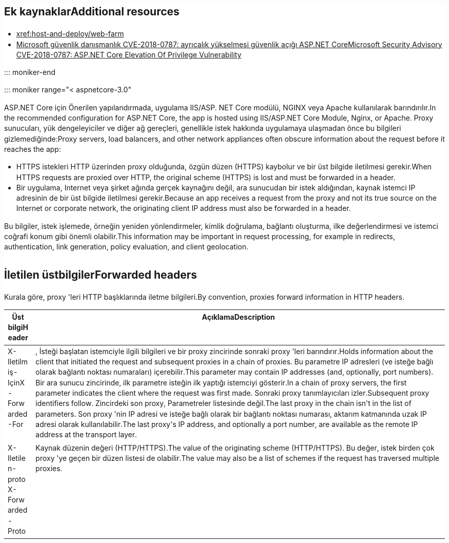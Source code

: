 ## <a name="additional-resources"></a><span data-ttu-id="bb8b1-296">Ek kaynaklar</span><span class="sxs-lookup"><span data-stu-id="bb8b1-296">Additional resources</span></span>

* <xref:host-and-deploy/web-farm>
* [<span data-ttu-id="bb8b1-297">Microsoft güvenlik danışmanlık CVE-2018-0787: ayrıcalık yükselmesi güvenlik açığı ASP.NET Core</span><span class="sxs-lookup"><span data-stu-id="bb8b1-297">Microsoft Security Advisory CVE-2018-0787: ASP.NET Core Elevation Of Privilege Vulnerability</span></span>](https://github.com/aspnet/Announcements/issues/295)

::: moniker-end

::: moniker range="< aspnetcore-3.0"

<span data-ttu-id="bb8b1-298">ASP.NET Core için Önerilen yapılandırmada, uygulama IIS/ASP. NET Core modülü, NGINX veya Apache kullanılarak barındırılır.</span><span class="sxs-lookup"><span data-stu-id="bb8b1-298">In the recommended configuration for ASP.NET Core, the app is hosted using IIS/ASP.NET Core Module, Nginx, or Apache.</span></span> <span data-ttu-id="bb8b1-299">Proxy sunucuları, yük dengeleyiciler ve diğer ağ gereçleri, genellikle istek hakkında uygulamaya ulaşmadan önce bu bilgileri gizlemediğinde:</span><span class="sxs-lookup"><span data-stu-id="bb8b1-299">Proxy servers, load balancers, and other network appliances often obscure information about the request before it reaches the app:</span></span>

* <span data-ttu-id="bb8b1-300">HTTPS istekleri HTTP üzerinden proxy olduğunda, özgün düzen (HTTPS) kaybolur ve bir üst bilgide iletilmesi gerekir.</span><span class="sxs-lookup"><span data-stu-id="bb8b1-300">When HTTPS requests are proxied over HTTP, the original scheme (HTTPS) is lost and must be forwarded in a header.</span></span>
* <span data-ttu-id="bb8b1-301">Bir uygulama, Internet veya şirket ağında gerçek kaynağını değil, ara sunucudan bir istek aldığından, kaynak istemci IP adresinin de bir üst bilgide iletilmesi gerekir.</span><span class="sxs-lookup"><span data-stu-id="bb8b1-301">Because an app receives a request from the proxy and not its true source on the Internet or corporate network, the originating client IP address must also be forwarded in a header.</span></span>

<span data-ttu-id="bb8b1-302">Bu bilgiler, istek işlemede, örneğin yeniden yönlendirmeler, kimlik doğrulama, bağlantı oluşturma, ilke değerlendirmesi ve istemci coğrafi konum gibi önemli olabilir.</span><span class="sxs-lookup"><span data-stu-id="bb8b1-302">This information may be important in request processing, for example in redirects, authentication, link generation, policy evaluation, and client geolocation.</span></span>

## <a name="forwarded-headers"></a><span data-ttu-id="bb8b1-303">İletilen üstbilgiler</span><span class="sxs-lookup"><span data-stu-id="bb8b1-303">Forwarded headers</span></span>

<span data-ttu-id="bb8b1-304">Kurala göre, proxy 'leri HTTP başlıklarında iletme bilgileri.</span><span class="sxs-lookup"><span data-stu-id="bb8b1-304">By convention, proxies forward information in HTTP headers.</span></span>

| <span data-ttu-id="bb8b1-305">Üst bilgi</span><span class="sxs-lookup"><span data-stu-id="bb8b1-305">Header</span></span> | <span data-ttu-id="bb8b1-306">Açıklama</span><span class="sxs-lookup"><span data-stu-id="bb8b1-306">Description</span></span> |
| ------ | ----------- |
| <span data-ttu-id="bb8b1-307">X-Iletilmiş-Için</span><span class="sxs-lookup"><span data-stu-id="bb8b1-307">X-Forwarded-For</span></span> | <span data-ttu-id="bb8b1-308">, İsteği başlatan istemciyle ilgili bilgileri ve bir proxy zincirinde sonraki proxy 'leri barındırır.</span><span class="sxs-lookup"><span data-stu-id="bb8b1-308">Holds information about the client that initiated the request and subsequent proxies in a chain of proxies.</span></span> <span data-ttu-id="bb8b1-309">Bu parametre IP adresleri (ve isteğe bağlı olarak bağlantı noktası numaraları) içerebilir.</span><span class="sxs-lookup"><span data-stu-id="bb8b1-309">This parameter may contain IP addresses (and, optionally, port numbers).</span></span> <span data-ttu-id="bb8b1-310">Bir ara sunucu zincirinde, ilk parametre isteğin ilk yaptığı istemciyi gösterir.</span><span class="sxs-lookup"><span data-stu-id="bb8b1-310">In a chain of proxy servers, the first parameter indicates the client where the request was first made.</span></span> <span data-ttu-id="bb8b1-311">Sonraki proxy tanımlayıcıları izler.</span><span class="sxs-lookup"><span data-stu-id="bb8b1-311">Subsequent proxy identifiers follow.</span></span> <span data-ttu-id="bb8b1-312">Zincirdeki son proxy, Parametreler listesinde değil.</span><span class="sxs-lookup"><span data-stu-id="bb8b1-312">The last proxy in the chain isn't in the list of parameters.</span></span> <span data-ttu-id="bb8b1-313">Son proxy 'nin IP adresi ve isteğe bağlı olarak bir bağlantı noktası numarası, aktarım katmanında uzak IP adresi olarak kullanılabilir.</span><span class="sxs-lookup"><span data-stu-id="bb8b1-313">The last proxy's IP address, and optionally a port number, are available as the remote IP address at the transport layer.</span></span> |
| <span data-ttu-id="bb8b1-314">X-Iletilen-proto</span><span class="sxs-lookup"><span data-stu-id="bb8b1-314">X-Forwarded-Proto</span></span> | <span data-ttu-id="bb8b1-315">Kaynak düzenin değeri (HTTP/HTTPS).</span><span class="sxs-lookup"><span data-stu-id="bb8b1-315">The value of the originating scheme (HTTP/HTTPS).</span></span> <span data-ttu-id="bb8b1-316">Bu değer, istek birden çok proxy 'ye geçen bir düzen listesi de olabilir.</span><span class="sxs-lookup"><span data-stu-id="bb8b1-316">The value may also be a list of schemes if the request has traversed multiple proxies.</span></span> |
